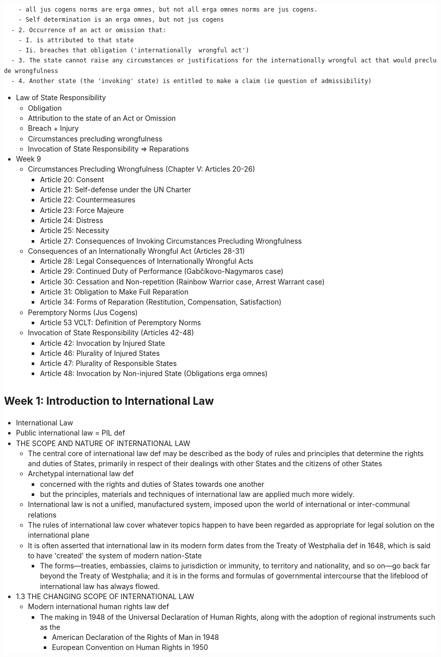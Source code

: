         - all jus cogens norms are erga omnes, but not all erga omnes norms are jus cogens.
        - Self determination is an erga omnes, but not jus cogens
      - 2. Occurrence of an act or omission that:
        - I. is attributed to that state
        - Ii. breaches that obligation ('internationally  wrongful act')
      - 3. The state cannot raise any circumstances or justifications for the internationally wrongful act that would preclude wrongfulness
      - 4. Another state (the 'invoking' state) is entitled to make a claim (ie question of admissibility)
  - Law of State Responsibility
    - Obligation 
    - Attribution to the state of an Act or Omission
    - Breach + Injury
    - Circumstances precluding wrongfulness
    - Invocation of State Responsibility => Reparations
- Week 9
  - Circumstances Precluding Wrongfulness (Chapter V: Articles 20-26)
    - Article 20: Consent
    - Article 21: Self-defense under the UN Charter
    - Article 22: Countermeasures
    - Article 23: Force Majeure
    - Article 24: Distress
    - Article 25: Necessity
    - Article 27: Consequences of Invoking Circumstances Precluding Wrongfulness
  - Consequences of an Internationally Wrongful Act (Articles 28-31)
    - Article 28: Legal Consequences of Internationally Wrongful Acts
    - Article 29: Continued Duty of Performance (Gabčíkovo-Nagymaros case)
    - Article 30: Cessation and Non-repetition (Rainbow Warrior case, Arrest Warrant case)
    - Article 31: Obligation to Make Full Reparation
    - Article 34: Forms of Reparation (Restitution, Compensation, Satisfaction)
  - Peremptory Norms (Jus Cogens)
    - Article 53 VCLT: Definition of Peremptory Norms
  - Invocation of State Responsibility (Articles 42-48)
    - Article 42: Invocation by Injured State
    - Article 46: Plurality of Injured States
    - Article 47: Plurality of Responsible States
    - Article 48: Invocation by Non-injured State (Obligations erga omnes)
## Week 1: Introduction to International Law

-  International Law
  - Public international law = PIL def
  - THE SCOPE AND NATURE OF INTERNATIONAL LAW
    - The central core of international law def may be described as the body of rules and principles that determine the rights and duties of States, primarily in respect of their dealings with other States and the citizens of other States
    - Archetypal international law def
      - concerned with the rights and duties of States towards one another
      - but the principles, materials and techniques of international law are applied much more widely. 
    - International law is not a unified, manufactured system, imposed upon the world of international or inter-communal relations
    - The rules of international law cover whatever topics happen to have been regarded as appropriate for legal solution on the international plane
    - It is often asserted that international law in its modern form dates from the Treaty of Westphalia def in 1648, which is said to have 'created' the system of modern nation-State
      - The forms—treaties, embassies, claims to jurisdiction or immunity, to territory and nationality, and so on—go back far beyond the Treaty of Westphalia; and it is in the forms and formulas of governmental intercourse that the lifeblood of international law has always flowed.
  - 1.3 THE CHANGING SCOPE OF INTERNATIONAL LAW
    - Modern international human rights law def
      - The making in 1948 of the Universal Declaration of Human Rights, along with the adoption of regional instruments such as the 
        - American Declaration of the Rights of Man in 1948 
        - European Convention on Human Rights in 1950